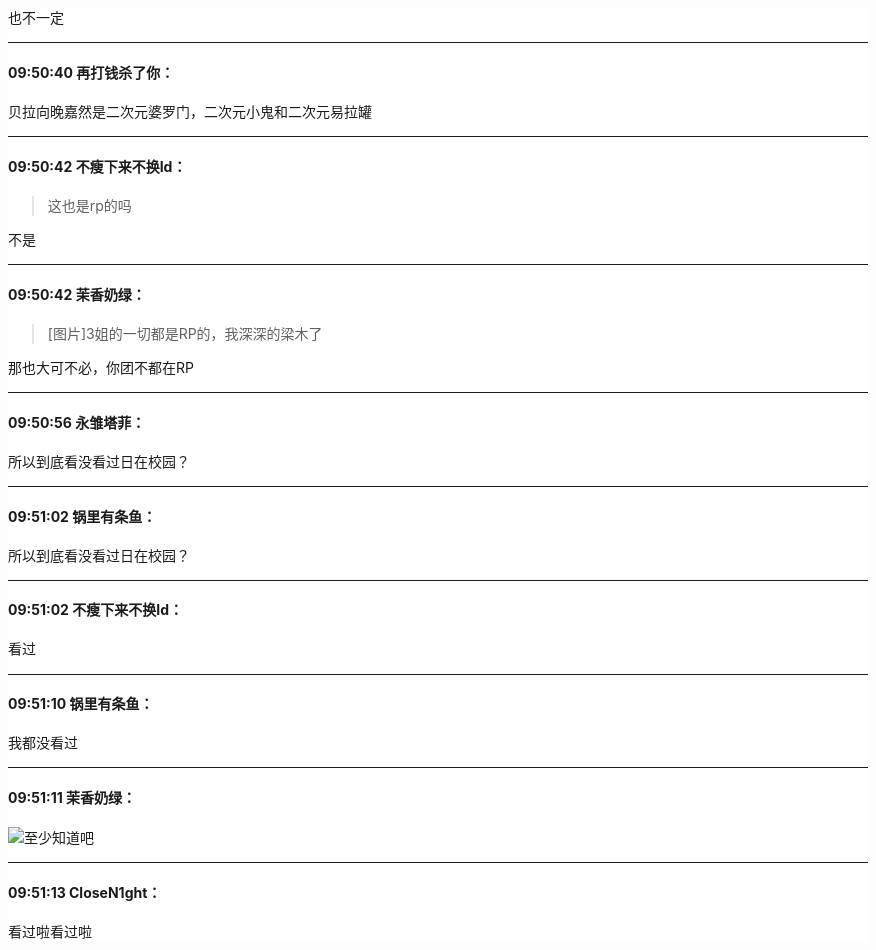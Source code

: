 也不一定

*****

#### 09:50:40  再打钱杀了你：

贝拉向晚嘉然是二次元婆罗门，二次元小鬼和二次元易拉罐

*****

#### 09:50:42  不瘦下来不换Id：

<blockquote>这也是rp的吗</blockquote>
 不是

*****

#### 09:50:42  茉香奶绿：

<blockquote>[图片]3姐的一切都是RP的，我深深的梁木了</blockquote>
 那也大可不必，你团不都在RP

*****

#### 09:50:56  永雏塔菲：

所以到底看没看过日在校园？

*****

#### 09:51:02  锅里有条鱼：

所以到底看没看过日在校园？

*****

#### 09:51:02  不瘦下来不换Id：

看过

*****

#### 09:51:10  锅里有条鱼：

我都没看过

*****

#### 09:51:11  茉香奶绿：

![](http://gchat.qpic.cn/gchatpic_new/2415424903/590331701-2437410936-764123237EB403C2F878DCD9608F11F2/0?term=2")至少知道吧

*****

#### 09:51:13  CloseN1ght：

看过啦看过啦
